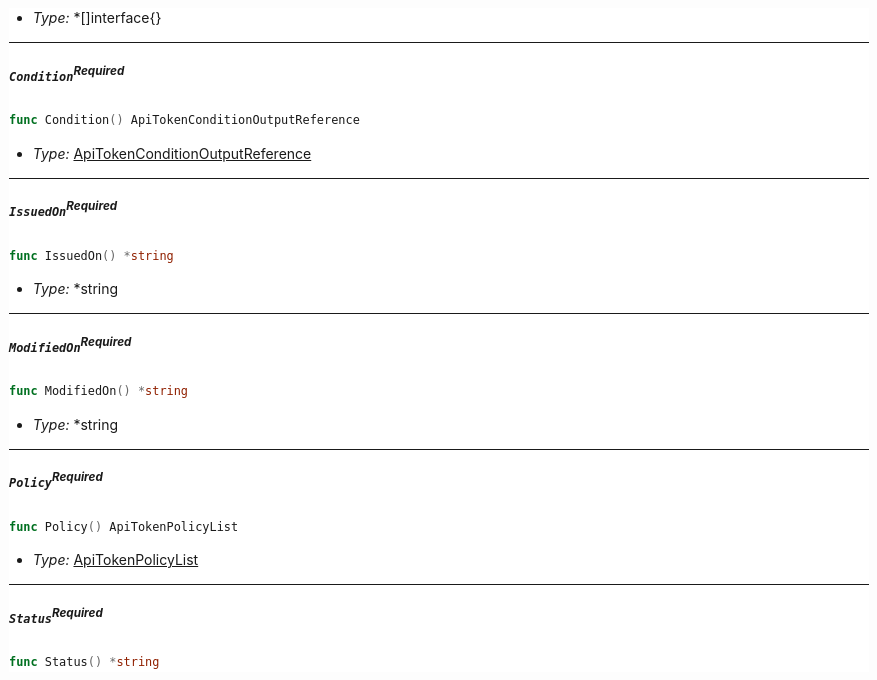 - *Type:* *[]interface{}

---

##### `Condition`<sup>Required</sup> <a name="Condition" id="@cdktf/provider-cloudflare.apiToken.ApiToken.property.condition"></a>

```go
func Condition() ApiTokenConditionOutputReference
```

- *Type:* <a href="#@cdktf/provider-cloudflare.apiToken.ApiTokenConditionOutputReference">ApiTokenConditionOutputReference</a>

---

##### `IssuedOn`<sup>Required</sup> <a name="IssuedOn" id="@cdktf/provider-cloudflare.apiToken.ApiToken.property.issuedOn"></a>

```go
func IssuedOn() *string
```

- *Type:* *string

---

##### `ModifiedOn`<sup>Required</sup> <a name="ModifiedOn" id="@cdktf/provider-cloudflare.apiToken.ApiToken.property.modifiedOn"></a>

```go
func ModifiedOn() *string
```

- *Type:* *string

---

##### `Policy`<sup>Required</sup> <a name="Policy" id="@cdktf/provider-cloudflare.apiToken.ApiToken.property.policy"></a>

```go
func Policy() ApiTokenPolicyList
```

- *Type:* <a href="#@cdktf/provider-cloudflare.apiToken.ApiTokenPolicyList">ApiTokenPolicyList</a>

---

##### `Status`<sup>Required</sup> <a name="Status" id="@cdktf/provider-cloudflare.apiToken.ApiToken.property.status"></a>

```go
func Status() *string
```

